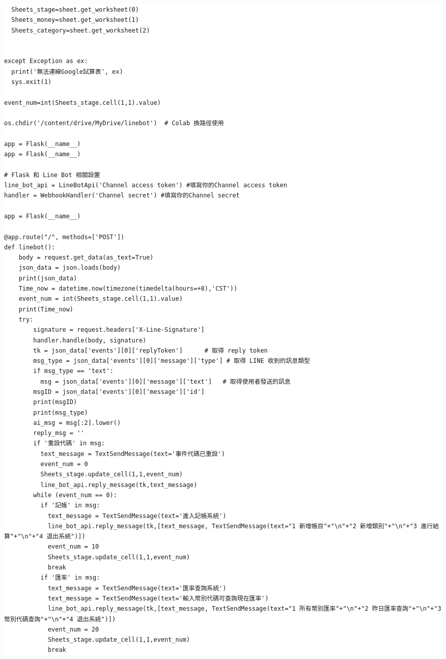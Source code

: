 ```
  Sheets_stage=sheet.get_worksheet(0)
  Sheets_money=sheet.get_worksheet(1)
  Sheets_category=sheet.get_worksheet(2)


except Exception as ex:
  print('無法連線Google試算表', ex)
  sys.exit(1)

event_num=int(Sheets_stage.cell(1,1).value)

os.chdir('/content/drive/MyDrive/linebot')  # Colab 換路徑使用

app = Flask(__name__)
app = Flask(__name__)

# Flask 和 Line Bot 相關設置
line_bot_api = LineBotApi('Channel access token') #填寫你的Channel access token
handler = WebhookHandler('Channel secret') #填寫你的Channel secret

app = Flask(__name__)

@app.route("/", methods=['POST'])
def linebot():
    body = request.get_data(as_text=True)
    json_data = json.loads(body)
    print(json_data)
    Time_now = datetime.now(timezone(timedelta(hours=+8),'CST'))
    event_num = int(Sheets_stage.cell(1,1).value)
    print(Time_now)
    try:
        signature = request.headers['X-Line-Signature']
        handler.handle(body, signature)
        tk = json_data['events'][0]['replyToken']      # 取得 reply token
        msg_type = json_data['events'][0]['message']['type'] # 取得 LINE 收到的訊息類型
        if msg_type == 'text':
          msg = json_data['events'][0]['message']['text']   # 取得使用者發送的訊息
        msgID = json_data['events'][0]['message']['id']
        print(msgID)
        print(msg_type)
        ai_msg = msg[:2].lower()
        reply_msg = ''
        if '重設代碼' in msg:
          text_message = TextSendMessage(text='事件代碼已重設')
          event_num = 0
          Sheets_stage.update_cell(1,1,event_num)
          line_bot_api.reply_message(tk,text_message)
        while (event_num == 0):
          if '記帳' in msg:
            text_message = TextSendMessage(text='進入記帳系統')
            line_bot_api.reply_message(tk,[text_message, TextSendMessage(text="1 新增帳目"+"\n"+"2 新增類別"+"\n"+"3 進行結算"+"\n"+"4 退出系統")])
            event_num = 10
            Sheets_stage.update_cell(1,1,event_num)
            break
          if '匯率' in msg:
            text_message = TextSendMessage(text='匯率查詢系統')
            text_message = TextSendMessage(text='輸入幣別代碼可查詢現在匯率')
            line_bot_api.reply_message(tk,[text_message, TextSendMessage(text="1 所有幣別匯率"+"\n"+"2 昨日匯率查詢"+"\n"+"3 幣別代碼查詢"+"\n"+"4 退出系統")])
            event_num = 20
            Sheets_stage.update_cell(1,1,event_num)
            break
```